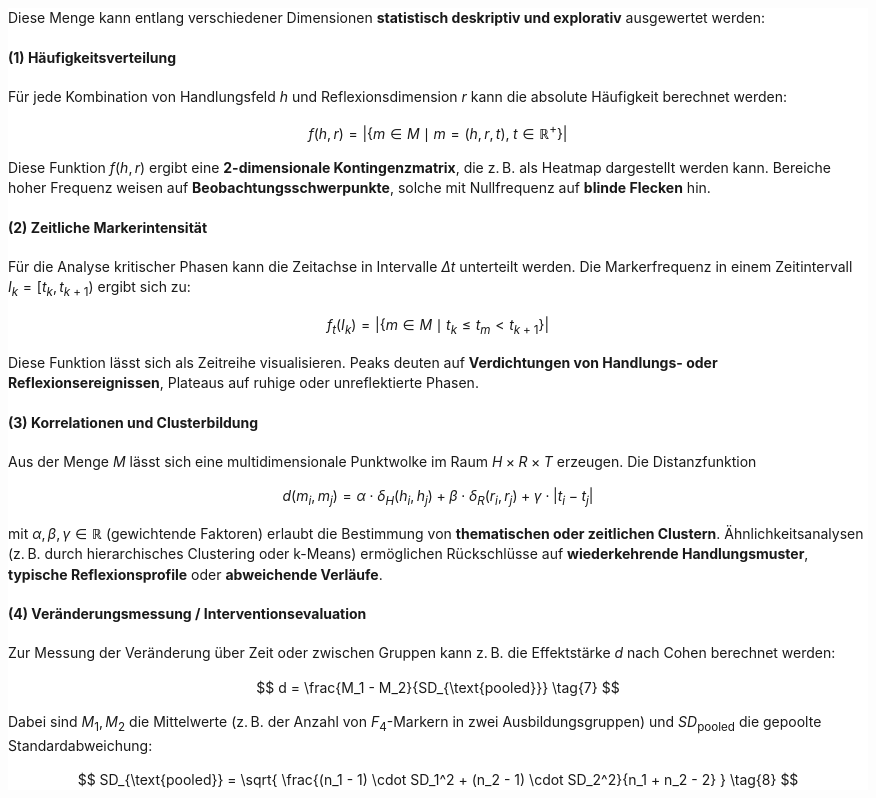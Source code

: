 Diese Menge kann entlang verschiedener Dimensionen **statistisch deskriptiv und explorativ** ausgewertet werden:

#### (1) Häufigkeitsverteilung

Für jede Kombination von Handlungsfeld $h$ und Reflexionsdimension $r$ kann die absolute Häufigkeit berechnet werden:

$$
f(h, r) = \left| \{ m \in M \mid m = (h, r, t), \; t \in \mathbb{R}^+ \} \right| \tag{4}
$$

Diese Funktion $f(h, r)$ ergibt eine **2-dimensionale Kontingenzmatrix**, die z. B. als Heatmap dargestellt werden kann. Bereiche hoher Frequenz weisen auf **Beobachtungsschwerpunkte**, solche mit Nullfrequenz auf **blinde Flecken** hin.

#### (2) Zeitliche Markerintensität

Für die Analyse kritischer Phasen kann die Zeitachse in Intervalle $\Delta t$ unterteilt werden. Die Markerfrequenz in einem Zeitintervall $I_k = [t_k, t_{k+1})$ ergibt sich zu:

$$
f_t(I_k) = \left| \{ m \in M \mid t_k \leq t_m < t_{k+1} \} \right| \tag{5}
$$

Diese Funktion lässt sich als Zeitreihe visualisieren. Peaks deuten auf **Verdichtungen von Handlungs- oder Reflexionsereignissen**, Plateaus auf ruhige oder unreflektierte Phasen.

#### (3) Korrelationen und Clusterbildung

Aus der Menge $M$ lässt sich eine multidimensionale Punktwolke im Raum $H \times R \times T$ erzeugen. Die Distanzfunktion

$$
d(m_i, m_j) = \alpha \cdot \delta_H(h_i, h_j) + \beta \cdot \delta_R(r_i, r_j) + \gamma \cdot |t_i - t_j| \tag{6}
$$

mit $\alpha, \beta, \gamma \in \mathbb{R}$ (gewichtende Faktoren) erlaubt die Bestimmung von **thematischen oder zeitlichen Clustern**. Ähnlichkeitsanalysen (z. B. durch hierarchisches Clustering oder k-Means) ermöglichen Rückschlüsse auf **wiederkehrende Handlungsmuster**, **typische Reflexionsprofile** oder **abweichende Verläufe**.

#### (4) Veränderungsmessung / Interventionsevaluation

Zur Messung der Veränderung über Zeit oder zwischen Gruppen kann z. B. die Effektstärke $d$ nach Cohen berechnet werden:

$$
d = \frac{M_1 - M_2}{SD_{\text{pooled}}} \tag{7}
$$

Dabei sind $M_1, M_2$ die Mittelwerte (z. B. der Anzahl von $F_4$-Markern in zwei Ausbildungsgruppen) und $SD_{\text{pooled}}$ die gepoolte Standardabweichung:

$$
SD_{\text{pooled}} = \sqrt{ \frac{(n_1 - 1) \cdot SD_1^2 + (n_2 - 1) \cdot SD_2^2}{n_1 + n_2 - 2} } \tag{8}
$$
